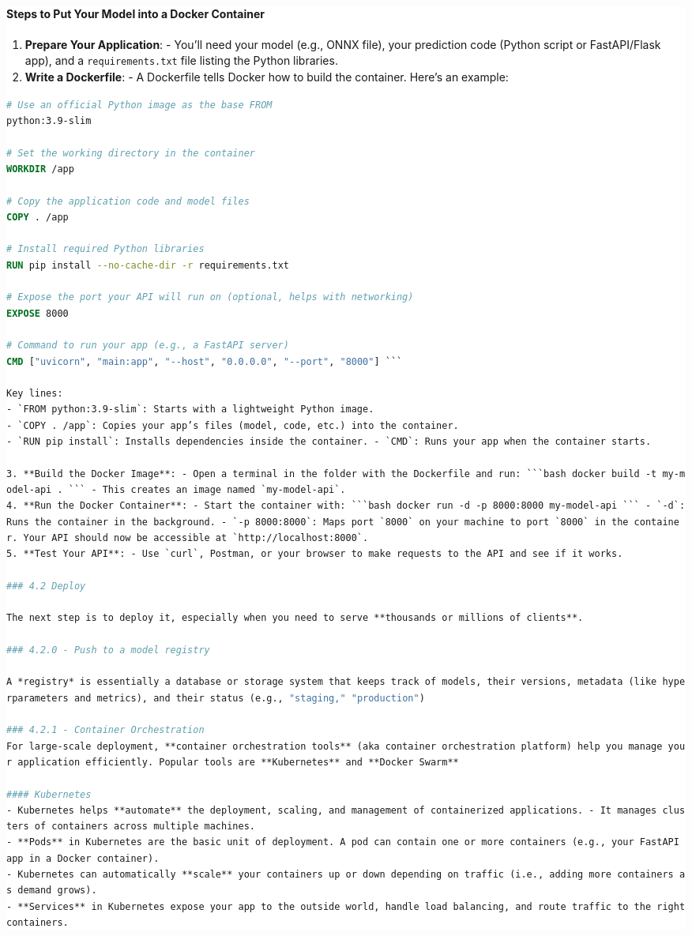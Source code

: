 #### Steps to Put Your Model into a Docker Container 
1. **Prepare Your Application**: - You’ll need your model (e.g., ONNX file), your prediction code (Python script or FastAPI/Flask app), and a `requirements.txt` file listing the Python libraries. 
2. **Write a Dockerfile**: - A Dockerfile tells Docker how to build the container. Here’s an example: 

```dockerfile 
# Use an official Python image as the base FROM 
python:3.9-slim 

# Set the working directory in the container 
WORKDIR /app 

# Copy the application code and model files 
COPY . /app 

# Install required Python libraries 
RUN pip install --no-cache-dir -r requirements.txt 

# Expose the port your API will run on (optional, helps with networking) 
EXPOSE 8000 

# Command to run your app (e.g., a FastAPI server) 
CMD ["uvicorn", "main:app", "--host", "0.0.0.0", "--port", "8000"] ``` 

Key lines: 
- `FROM python:3.9-slim`: Starts with a lightweight Python image. 
- `COPY . /app`: Copies your app’s files (model, code, etc.) into the container. 
- `RUN pip install`: Installs dependencies inside the container. - `CMD`: Runs your app when the container starts. 

3. **Build the Docker Image**: - Open a terminal in the folder with the Dockerfile and run: ```bash docker build -t my-model-api . ``` - This creates an image named `my-model-api`. 
4. **Run the Docker Container**: - Start the container with: ```bash docker run -d -p 8000:8000 my-model-api ``` - `-d`: Runs the container in the background. - `-p 8000:8000`: Maps port `8000` on your machine to port `8000` in the container. Your API should now be accessible at `http://localhost:8000`. 
5. **Test Your API**: - Use `curl`, Postman, or your browser to make requests to the API and see if it works. 

### 4.2 Deploy

The next step is to deploy it, especially when you need to serve **thousands or millions of clients**.

### 4.2.0 - Push to a model registry

A *registry* is essentially a database or storage system that keeps track of models, their versions, metadata (like hyperparameters and metrics), and their status (e.g., "staging," "production")

### 4.2.1 - Container Orchestration
For large-scale deployment, **container orchestration tools** (aka container orchestration platform) help you manage your application efficiently. Popular tools are **Kubernetes** and **Docker Swarm**

#### Kubernetes
- Kubernetes helps **automate** the deployment, scaling, and management of containerized applications. - It manages clusters of containers across multiple machines. 
- **Pods** in Kubernetes are the basic unit of deployment. A pod can contain one or more containers (e.g., your FastAPI app in a Docker container). 
- Kubernetes can automatically **scale** your containers up or down depending on traffic (i.e., adding more containers as demand grows). 
- **Services** in Kubernetes expose your app to the outside world, handle load balancing, and route traffic to the right containers. 
```